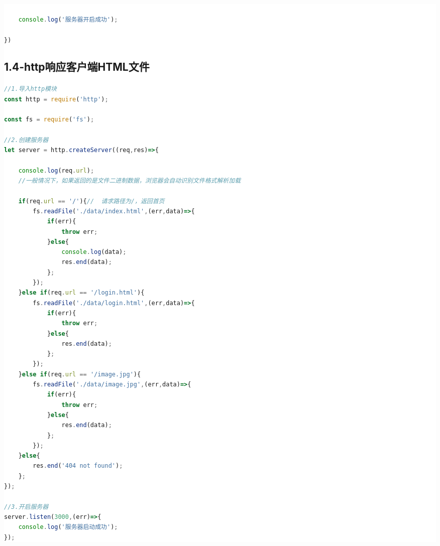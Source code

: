 ```javascript
  
    console.log('服务器开启成功');

})
```



## 1.4-http响应客户端HTML文件



```javascript
//1.导入http模块
const http = require('http');

const fs = require('fs');

//2.创建服务器
let server = http.createServer((req,res)=>{

    console.log(req.url);
    //一般情况下，如果返回的是文件二进制数据，浏览器会自动识别文件格式解析加载
    
    if(req.url == '/'){//  请求路径为/，返回首页
        fs.readFile('./data/index.html',(err,data)=>{
            if(err){
                throw err;
            }else{
                console.log(data);
                res.end(data);
            };
        });
    }else if(req.url == '/login.html'){
        fs.readFile('./data/login.html',(err,data)=>{
            if(err){
                throw err;
            }else{
                res.end(data);
            };
        });
    }else if(req.url == '/image.jpg'){
        fs.readFile('./data/image.jpg',(err,data)=>{
            if(err){
                throw err;
            }else{
                res.end(data);
            };
        });
    }else{
        res.end('404 not found');
    };
});

//3.开启服务器
server.listen(3000,(err)=>{
    console.log('服务器启动成功');
});
```
